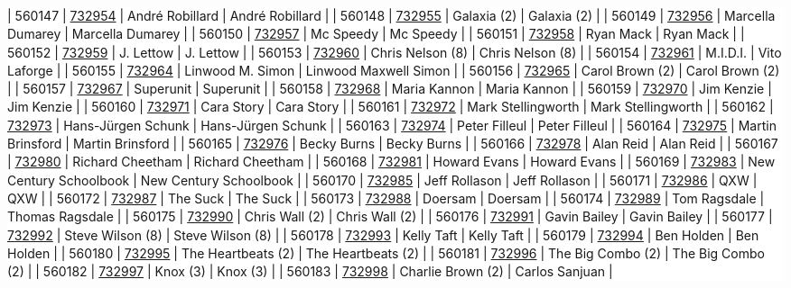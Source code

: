 | 560147 | [732954](https://www.discogs.com/artist/732954) | André Robillard | André Robillard |
| 560148 | [732955](https://www.discogs.com/artist/732955) | Galaxia (2) | Galaxia (2) |
| 560149 | [732956](https://www.discogs.com/artist/732956) | Marcella Dumarey | Marcella Dumarey |
| 560150 | [732957](https://www.discogs.com/artist/732957) | Mc Speedy | Mc Speedy |
| 560151 | [732958](https://www.discogs.com/artist/732958) | Ryan Mack | Ryan Mack |
| 560152 | [732959](https://www.discogs.com/artist/732959) | J. Lettow | J. Lettow |
| 560153 | [732960](https://www.discogs.com/artist/732960) | Chris Nelson (8) | Chris Nelson (8) |
| 560154 | [732961](https://www.discogs.com/artist/732961) | M.I.D.I. | Vito Laforge |
| 560155 | [732964](https://www.discogs.com/artist/732964) | Linwood M. Simon | Linwood Maxwell Simon |
| 560156 | [732965](https://www.discogs.com/artist/732965) | Carol Brown (2) | Carol Brown (2) |
| 560157 | [732967](https://www.discogs.com/artist/732967) | Superunit | Superunit |
| 560158 | [732968](https://www.discogs.com/artist/732968) | Maria Kannon | Maria Kannon |
| 560159 | [732970](https://www.discogs.com/artist/732970) | Jim Kenzie | Jim Kenzie |
| 560160 | [732971](https://www.discogs.com/artist/732971) | Cara Story | Cara Story |
| 560161 | [732972](https://www.discogs.com/artist/732972) | Mark Stellingworth | Mark Stellingworth |
| 560162 | [732973](https://www.discogs.com/artist/732973) | Hans-Jürgen Schunk | Hans-Jürgen Schunk |
| 560163 | [732974](https://www.discogs.com/artist/732974) | Peter Filleul | Peter Filleul |
| 560164 | [732975](https://www.discogs.com/artist/732975) | Martin Brinsford | Martin Brinsford |
| 560165 | [732976](https://www.discogs.com/artist/732976) | Becky Burns | Becky Burns |
| 560166 | [732978](https://www.discogs.com/artist/732978) | Alan Reid | Alan Reid |
| 560167 | [732980](https://www.discogs.com/artist/732980) | Richard Cheetham | Richard Cheetham |
| 560168 | [732981](https://www.discogs.com/artist/732981) | Howard Evans | Howard Evans |
| 560169 | [732983](https://www.discogs.com/artist/732983) | New Century Schoolbook | New Century Schoolbook |
| 560170 | [732985](https://www.discogs.com/artist/732985) | Jeff Rollason | Jeff Rollason |
| 560171 | [732986](https://www.discogs.com/artist/732986) | QXW | QXW |
| 560172 | [732987](https://www.discogs.com/artist/732987) | The Suck | The Suck |
| 560173 | [732988](https://www.discogs.com/artist/732988) | Doersam | Doersam |
| 560174 | [732989](https://www.discogs.com/artist/732989) | Tom Ragsdale | Thomas Ragsdale |
| 560175 | [732990](https://www.discogs.com/artist/732990) | Chris Wall (2) | Chris Wall (2) |
| 560176 | [732991](https://www.discogs.com/artist/732991) | Gavin Bailey | Gavin Bailey |
| 560177 | [732992](https://www.discogs.com/artist/732992) | Steve Wilson (8) | Steve Wilson (8) |
| 560178 | [732993](https://www.discogs.com/artist/732993) | Kelly Taft | Kelly Taft |
| 560179 | [732994](https://www.discogs.com/artist/732994) | Ben Holden | Ben Holden |
| 560180 | [732995](https://www.discogs.com/artist/732995) | The Heartbeats (2) | The Heartbeats (2) |
| 560181 | [732996](https://www.discogs.com/artist/732996) | The Big Combo (2) | The Big Combo (2) |
| 560182 | [732997](https://www.discogs.com/artist/732997) | Knox (3) | Knox (3) |
| 560183 | [732998](https://www.discogs.com/artist/732998) | Charlie Brown (2) | Carlos Sanjuan |